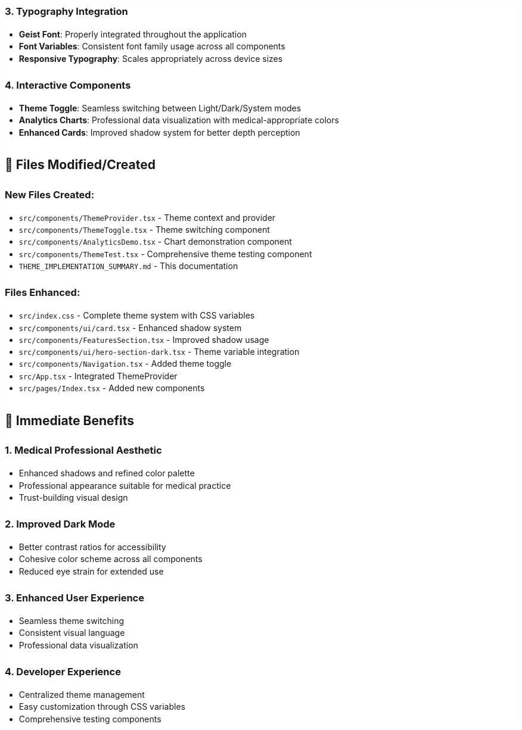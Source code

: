 ### 3. Typography Integration
- **Geist Font**: Properly integrated throughout the application
- **Font Variables**: Consistent font family usage across all components
- **Responsive Typography**: Scales appropriately across device sizes

### 4. Interactive Components
- **Theme Toggle**: Seamless switching between Light/Dark/System modes
- **Analytics Charts**: Professional data visualization with medical-appropriate colors
- **Enhanced Cards**: Improved shadow system for better depth perception

## 📁 Files Modified/Created

### New Files Created:
- `src/components/ThemeProvider.tsx` - Theme context and provider
- `src/components/ThemeToggle.tsx` - Theme switching component
- `src/components/AnalyticsDemo.tsx` - Chart demonstration component
- `src/components/ThemeTest.tsx` - Comprehensive theme testing component
- `THEME_IMPLEMENTATION_SUMMARY.md` - This documentation

### Files Enhanced:
- `src/index.css` - Complete theme system with CSS variables
- `src/components/ui/card.tsx` - Enhanced shadow system
- `src/components/FeaturesSection.tsx` - Improved shadow usage
- `src/components/ui/hero-section-dark.tsx` - Theme variable integration
- `src/components/Navigation.tsx` - Added theme toggle
- `src/App.tsx` - Integrated ThemeProvider
- `src/pages/Index.tsx` - Added new components

## 🚀 Immediate Benefits

### 1. Medical Professional Aesthetic
- Enhanced shadows and refined color palette
- Professional appearance suitable for medical practice
- Trust-building visual design

### 2. Improved Dark Mode
- Better contrast ratios for accessibility
- Cohesive color scheme across all components
- Reduced eye strain for extended use

### 3. Enhanced User Experience
- Seamless theme switching
- Consistent visual language
- Professional data visualization

### 4. Developer Experience
- Centralized theme management
- Easy customization through CSS variables
- Comprehensive testing components
